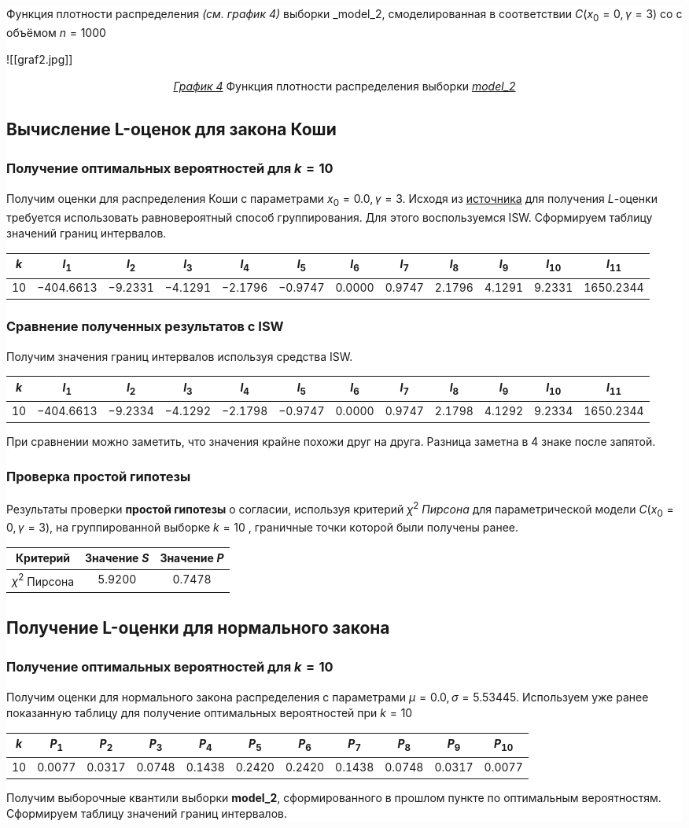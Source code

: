 Функция плотности распределения _(см. график 4)_ выборки _model_2, смоделированная в соответствии $C(x_0 = 0, \gamma = 3)$ со  с объёмом $n=1000$

![[graf2.jpg]]<div style="text-align: center;">
<em><u>График 4</u></em> Функция плотности распределения выборки <em><u>model_2</u></em>
</div>

## Вычисление L-оценок для закона Коши

### Получение оптимальных вероятностей для $k=10$

Получим оценки для распределения Коши с параметрами $x_0=0.0, \gamma=3$.  Исходя из [источника]() для получения $L$-оценки требуется использовать равновероятный способ группирования. Для этого воспользуемся ISW. Сформируем таблицу значений границ интервалов.

| $k$  |    $I_1$    |   $I_2$   |   $I_3$   |   $I_4$   |   $I_5$   |  $I_6$   |  $I_7$   |  $I_8$   |  $I_9$   | $I_{10}$ |  $I_{11}$   |
| :--: | :---------: | :-------: | :-------: | :-------: | :-------: | :------: | :------: | :------: | :------: | :------: | :---------: |
| $10$ | $-404.6613$ | $-9.2331$ | $-4.1291$ | $-2.1796$ | $-0.9747$ | $0.0000$ | $0.9747$ | $2.1796$ | $4.1291$ | $9.2331$ | $1650.2344$ |

### Сравнение полученных результатов с ISW

Получим значения границ интервалов используя средства ISW.

| $k$  |    $I_1$    |   $I_2$   |   $I_3$   |   $I_4$   |   $I_5$   |  $I_6$   |  $I_7$   |  $I_8$   |  $I_9$   | $I_{10}$ |  $I_{11}$   |
| :--: | :---------: | :-------: | :-------: | :-------: | :-------: | :------: | :------: | :------: | :------: | :------: | :---------: |
| $10$ | $-404.6613$ | $-9.2334$ | $-4.1292$ | $-2.1798$ | $-0.9747$ | $0.0000$ | $0.9747$ | $2.1798$ | $4.1292$ | $9.2334$ | $1650.2344$ |

При сравнении можно заметить, что значения крайне похожи друг на друга. Разница заметна в 4 знаке после запятой.

### Проверка простой гипотезы

Результаты проверки __простой гипотезы__ о согласии, используя критерий $\chi^2$  _Пирсона_ для параметрической модели $C(x_0 = 0, \gamma = 3)$, на группированной выборке $k=10$ , граничные точки которой были получены ранее.

|     Критерий     | Значение $S$ | Значение $P$ |
| :--------------: | :----------: | :----------: |
| $\chi^2$ Пирсона |   $5.9200$   |   $0.7478$   |

## Получение L-оценки для нормального закона
### Получение оптимальных вероятностей для $k=10$

Получим оценки для нормального закона распределения с параметрами $\mu=0.0, \sigma=5.53445$. Используем уже ранее показанную таблицу для получение оптимальных вероятностей при $k=10$

| $k$  |  $P_1$   |  $P_2$   |  $P_3$   |  $P_4$   |  $P_5$   |  $P_6$   |  $P_7$   |  $P_8$   |  $P_9$   | $P_{10}$ |
| :--: | :------: | :------: | :------: | :------: | :------: | :------: | :------: | :------: | :------: | :------: |
| $10$ | $0.0077$ | $0.0317$ | $0.0748$ | $0.1438$ | $0.2420$ | $0.2420$ | $0.1438$ | $0.0748$ | $0.0317$ | $0.0077$ |
Получим выборочные квантили выборки __model_2__, сформированного в прошлом пункте по оптимальным вероятностям. Сформируем таблицу значений границ интервалов.


[^1]: Указание: Логистический закон в __ISW__ представлен несколько в другом виде, чем рассматриваемый при построении $L$-_оценок_ этого закона. Поэтому полученную $L$-_оценку_ параметра масштаба необходимо разделить на $\sqrt{3}$